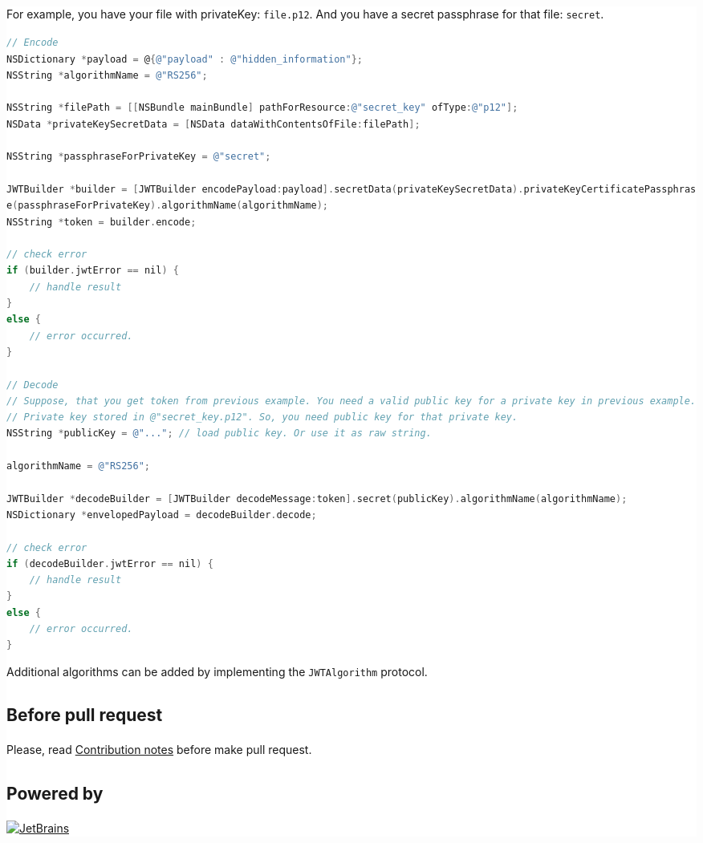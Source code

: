 For example, you have your file with privateKey: `file.p12`.
And you have a secret passphrase for that file: `secret`.

```objective-c
// Encode
NSDictionary *payload = @{@"payload" : @"hidden_information"};
NSString *algorithmName = @"RS256";

NSString *filePath = [[NSBundle mainBundle] pathForResource:@"secret_key" ofType:@"p12"];
NSData *privateKeySecretData = [NSData dataWithContentsOfFile:filePath];

NSString *passphraseForPrivateKey = @"secret";

JWTBuilder *builder = [JWTBuilder encodePayload:payload].secretData(privateKeySecretData).privateKeyCertificatePassphrase(passphraseForPrivateKey).algorithmName(algorithmName);
NSString *token = builder.encode;

// check error
if (builder.jwtError == nil) {
    // handle result
}
else {
    // error occurred.
}

// Decode
// Suppose, that you get token from previous example. You need a valid public key for a private key in previous example.
// Private key stored in @"secret_key.p12". So, you need public key for that private key.
NSString *publicKey = @"..."; // load public key. Or use it as raw string.

algorithmName = @"RS256";

JWTBuilder *decodeBuilder = [JWTBuilder decodeMessage:token].secret(publicKey).algorithmName(algorithmName);
NSDictionary *envelopedPayload = decodeBuilder.decode;

// check error
if (decodeBuilder.jwtError == nil) {
    // handle result
}
else {
    // error occurred.
}
```

Additional algorithms can be added by implementing the `JWTAlgorithm` protocol.

## Before pull request

Please, read [Contribution notes](https://github.com/yourkarma/JWT/blob/master/.github/CONTRIBUTING.md) before make pull request.

## Powered by

[![JetBrains](https://www.jetbrains.com/apple-touch-icon-180x180.png)](https://www.jetbrains.com)


[json web token]: http://self-issued.info/docs/draft-ietf-oauth-json-web-token.html
[cocoapods]: http://cocoapods.org